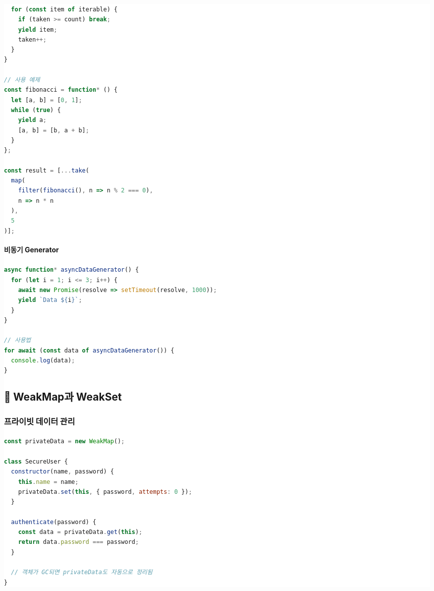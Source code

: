 ```javascript
  for (const item of iterable) {
    if (taken >= count) break;
    yield item;
    taken++;
  }
}

// 사용 예제
const fibonacci = function* () {
  let [a, b] = [0, 1];
  while (true) {
    yield a;
    [a, b] = [b, a + b];
  }
};

const result = [...take(
  map(
    filter(fibonacci(), n => n % 2 === 0),
    n => n * n
  ),
  5
)];
```

#### 비동기 Generator
```javascript
async function* asyncDataGenerator() {
  for (let i = 1; i <= 3; i++) {
    await new Promise(resolve => setTimeout(resolve, 1000));
    yield `Data ${i}`;
  }
}

// 사용법
for await (const data of asyncDataGenerator()) {
  console.log(data);
}
```

## 💾 WeakMap과 WeakSet

### 프라이빗 데이터 관리
```javascript
const privateData = new WeakMap();

class SecureUser {
  constructor(name, password) {
    this.name = name;
    privateData.set(this, { password, attempts: 0 });
  }
  
  authenticate(password) {
    const data = privateData.get(this);
    return data.password === password;
  }
  
  // 객체가 GC되면 privateData도 자동으로 정리됨
}
```

